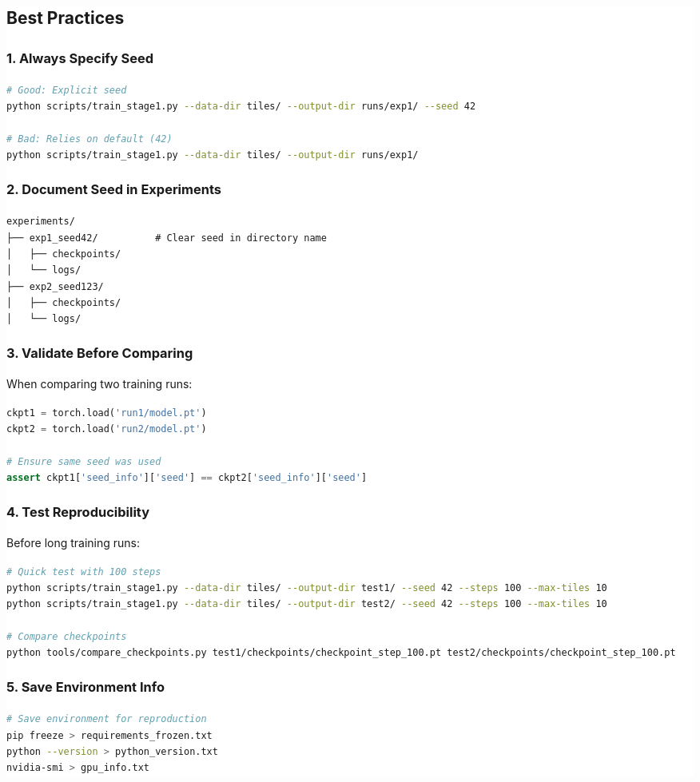 ## Best Practices

### 1. Always Specify Seed

```bash
# Good: Explicit seed
python scripts/train_stage1.py --data-dir tiles/ --output-dir runs/exp1/ --seed 42

# Bad: Relies on default (42)
python scripts/train_stage1.py --data-dir tiles/ --output-dir runs/exp1/
```

### 2. Document Seed in Experiments

```
experiments/
├── exp1_seed42/          # Clear seed in directory name
│   ├── checkpoints/
│   └── logs/
├── exp2_seed123/
│   ├── checkpoints/
│   └── logs/
```

### 3. Validate Before Comparing

When comparing two training runs:
```python
ckpt1 = torch.load('run1/model.pt')
ckpt2 = torch.load('run2/model.pt')

# Ensure same seed was used
assert ckpt1['seed_info']['seed'] == ckpt2['seed_info']['seed']
```

### 4. Test Reproducibility

Before long training runs:
```bash
# Quick test with 100 steps
python scripts/train_stage1.py --data-dir tiles/ --output-dir test1/ --seed 42 --steps 100 --max-tiles 10
python scripts/train_stage1.py --data-dir tiles/ --output-dir test2/ --seed 42 --steps 100 --max-tiles 10

# Compare checkpoints
python tools/compare_checkpoints.py test1/checkpoints/checkpoint_step_100.pt test2/checkpoints/checkpoint_step_100.pt
```

### 5. Save Environment Info

```bash
# Save environment for reproduction
pip freeze > requirements_frozen.txt
python --version > python_version.txt
nvidia-smi > gpu_info.txt
```
